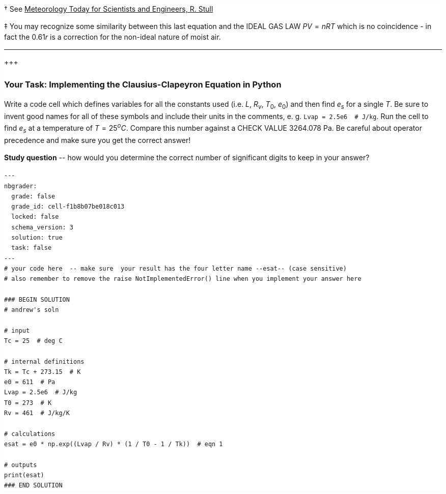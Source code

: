 † See [Meteorology Today for Scientists and Engineers, R. Stull](https://www.eoas.ubc.ca/books/Practical_Meteorology/mse3.html)

‡ You may recognize some similarity between this last equation and the IDEAL GAS LAW $P V=nRT$ which is no coincidence - in fact the $0.61r$ is a correction for the non-ideal nature of moist air.
___

+++

### Your Task: Implementing the Clausius-Clapeyron Equation in Python

Write a code cell which defines variables for all the constants used (i.e. $L$, $R_v$, $T_0$, $e_0$) and then find $e_s$ for a single $T$. Be sure to invent good names for all of these symbols and include their units in the comments, e. g. `Lvap = 2.5e6  # J/kg`. Run the cell to find $e_s$ at a temperature of $T= 25^oC$.  Compare this number against a CHECK VALUE 3264.078 Pa. Be careful about operator precedence and make sure you get the correct answer!

**Study question** -- how would you determine the correct number of significant digits to keep in your answer?

```{code-cell} ipython3
---
nbgrader:
  grade: false
  grade_id: cell-f1b8b07be018c013
  locked: false
  schema_version: 3
  solution: true
  task: false
---
# your code here  -- make sure  your result has the four letter name --esat-- (case sensitive)
# also remember to remove the raise NotImplementedError() line when you implement your answer here

### BEGIN SOLUTION
# andrew's soln

# input
Tc = 25  # deg C

# internal definitions
Tk = Tc + 273.15  # K
e0 = 611  # Pa 
Lvap = 2.5e6  # J/kg
T0 = 273  # K
Rv = 461  # J/kg/K

# calculations
esat = e0 * np.exp((Lvap / Rv) * (1 / T0 - 1 / Tk))  # eqn 1

# outputs
print(esat)
### END SOLUTION
```

